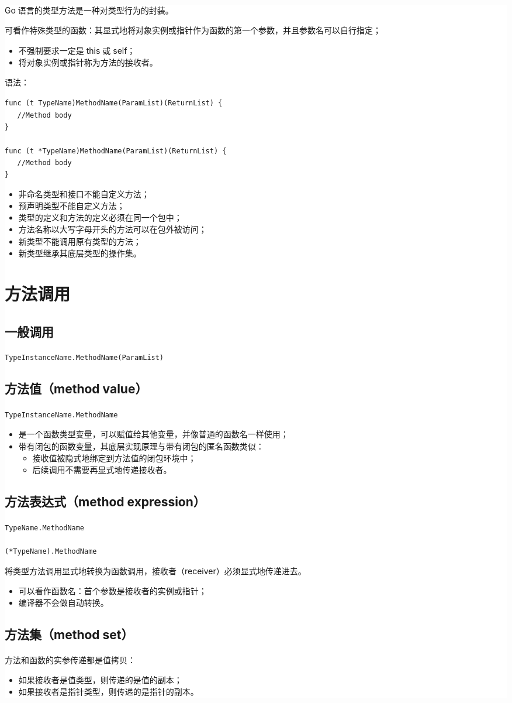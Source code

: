 Go 语言的类型方法是一种对类型行为的封装。

可看作特殊类型的函数：其显式地将对象实例或指针作为函数的第一个参数，并且参数名可以自行指定；

- 不强制要求一定是 this 或 self；
- 将对象实例或指针称为方法的接收者。

语法：

```
func (t TypeName)MethodName(ParamList)(ReturnList) {
   //Method body
}

func (t *TypeName)MethodName(ParamList)(ReturnList) {
   //Method body
}
```

- 非命名类型和接口不能自定义方法；
- 预声明类型不能自定义方法；
- 类型的定义和方法的定义必须在同一个包中；
- 方法名称以大写字母开头的方法可以在包外被访问；
- 新类型不能调用原有类型的方法；
- 新类型继承其底层类型的操作集。

# 方法调用

## 一般调用

`TypeInstanceName.MethodName(ParamList)`

## 方法值（method value）

`TypeInstanceName.MethodName`

- 是一个函数类型变量，可以赋值给其他变量，并像普通的函数名一样使用；
- 带有闭包的函数变量，其底层实现原理与带有闭包的匿名函数类似：
  - 接收值被隐式地绑定到方法值的闭包环境中；
  - 后续调用不需要再显式地传递接收者。

## 方法表达式（method expression）

```
TypeName.MethodName

(*TypeName).MethodName
```

将类型方法调用显式地转换为函数调用，接收者（receiver）必须显式地传递进去。

- 可以看作函数名：首个参数是接收者的实例或指针；
- 编译器不会做自动转换。

## 方法集（method set）

方法和函数的实参传递都是值拷贝：

- 如果接收者是值类型，则传递的是值的副本；
- 如果接收者是指针类型，则传递的是指针的副本。
